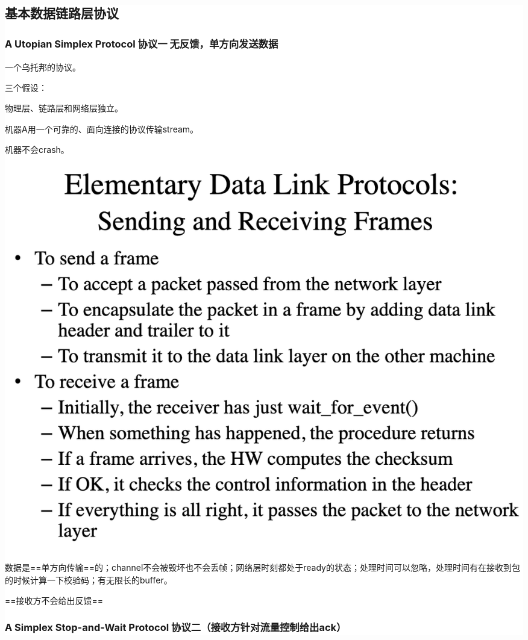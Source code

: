 ## 基本数据链路层协议

### A Utopian Simplex Protocol 协议一 无反馈，单方向发送数据

一个乌托邦的协议。

三个假设：

物理层、链路层和网络层独立。

机器A用一个可靠的、面向连接的协议传输stream。

机器不会crash。

![image-20200107142007813](复习.assets/image-20200107142007813.png)

数据是==单方向传输==的；channel不会被毁坏也不会丢帧；网络层时刻都处于ready的状态；处理时间可以忽略，处理时间有在接收到包的时候计算一下校验码；有无限长的buffer。

==接收方不会给出反馈==

### A Simplex Stop-and-Wait Protocol 协议二（接收方针对流量控制给出ack）
